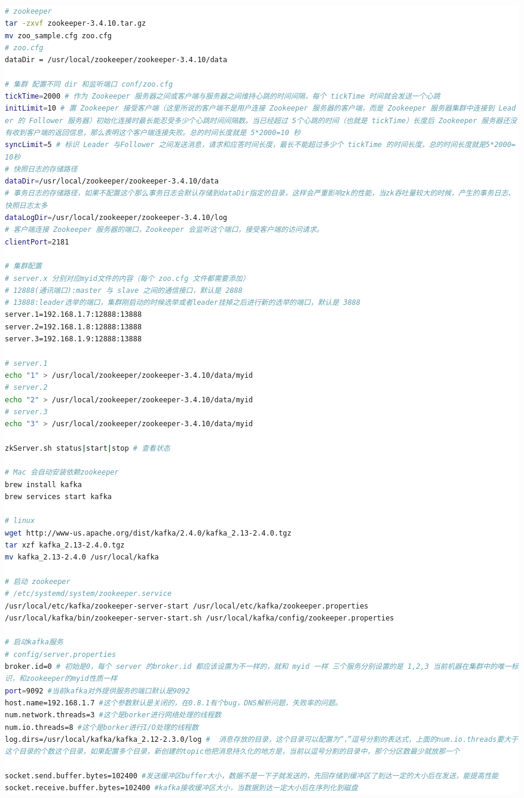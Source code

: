 ```sh
# zookeeper
tar -zxvf zookeeper-3.4.10.tar.gz
mv zoo_sample.cfg zoo.cfg
# zoo.cfg
dataDir = /usr/local/zookeeper/zookeeper-3.4.10/data

# 集群 配置不同 dir 和监听端口 conf/zoo.cfg
tickTime=2000 # 作为 Zookeeper 服务器之间或客户端与服务器之间维持心跳的时间间隔，每个 tickTime 时间就会发送一个心跳
initLimit=10 # 置 Zookeeper 接受客户端（这里所说的客户端不是用户连接 Zookeeper 服务器的客户端，而是 Zookeeper 服务器集群中连接到 Leader 的 Follower 服务器）初始化连接时最长能忍受多少个心跳时间间隔数。当已经超过 5个心跳的时间（也就是 tickTime）长度后 Zookeeper 服务器还没有收到客户端的返回信息，那么表明这个客户端连接失败。总的时间长度就是 5*2000=10 秒
syncLimit=5 # 标识 Leader 与Follower 之间发送消息，请求和应答时间长度，最长不能超过多少个 tickTime 的时间长度，总的时间长度就是5*2000=10秒
# 快照日志的存储路径
dataDir=/usr/local/zookeeper/zookeeper-3.4.10/data
# 事务日志的存储路径，如果不配置这个那么事务日志会默认存储到dataDir指定的目录，这样会严重影响zk的性能，当zk吞吐量较大的时候，产生的事务日志、快照日志太多
dataLogDir=/usr/local/zookeeper/zookeeper-3.4.10/log
# 客户端连接 Zookeeper 服务器的端口，Zookeeper 会监听这个端口，接受客户端的访问请求。
clientPort=2181

# 集群配置
# server.x 分别对应myid文件的内容（每个 zoo.cfg 文件都需要添加）
# 12888(通讯端口):master 与 slave 之间的通信接口，默认是 2888
# 13888:leader选举的端口，集群刚启动的时候选举或者leader挂掉之后进行新的选举的端口，默认是 3888
server.1=192.168.1.7:12888:13888
server.2=192.168.1.8:12888:13888
server.3=192.168.1.9:12888:13888

# server.1
echo "1" > /usr/local/zookeeper/zookeeper-3.4.10/data/myid
# server.2
echo "2" > /usr/local/zookeeper/zookeeper-3.4.10/data/myid
# server.3
echo "3" > /usr/local/zookeeper/zookeeper-3.4.10/data/myid

zkServer.sh status|start|stop # 查看状态

# Mac 会自动安装依赖zookeeper
brew install kafka
brew services start kafka

# linux
wget http://www-us.apache.org/dist/kafka/2.4.0/kafka_2.13-2.4.0.tgz
tar xzf kafka_2.13-2.4.0.tgz
mv kafka_2.13-2.4.0 /usr/local/kafka

# 启动 zookeeper
# /etc/systemd/system/zookeeper.service
/usr/local/etc/kafka/zookeeper-server-start /usr/local/etc/kafka/zookeeper.properties
/usr/local/kafka/bin/zookeeper-server-start.sh /usr/local/kafka/config/zookeeper.properties

# 启动kafka服务
# config/server.properties
broker.id=0 # 初始是0，每个 server 的broker.id 都应该设置为不一样的，就和 myid 一样 三个服务分别设置的是 1,2,3 当前机器在集群中的唯一标识，和zookeeper的myid性质一样
port=9092 #当前kafka对外提供服务的端口默认是9092
host.name=192.168.1.7 #这个参数默认是关闭的，在0.8.1有个bug，DNS解析问题，失败率的问题。
num.network.threads=3 #这个是borker进行网络处理的线程数
num.io.threads=8 #这个是borker进行I/O处理的线程数
log.dirs=/usr/local/kafka/kafka_2.12-2.3.0/log #  消息存放的目录，这个目录可以配置为“，”逗号分割的表达式，上面的num.io.threads要大于这个目录的个数这个目录，如果配置多个目录，新创建的topic他把消息持久化的地方是，当前以逗号分割的目录中，那个分区数最少就放那一个

socket.send.buffer.bytes=102400 #发送缓冲区buffer大小，数据不是一下子就发送的，先回存储到缓冲区了到达一定的大小后在发送，能提高性能
socket.receive.buffer.bytes=102400 #kafka接收缓冲区大小，当数据到达一定大小后在序列化到磁盘
```